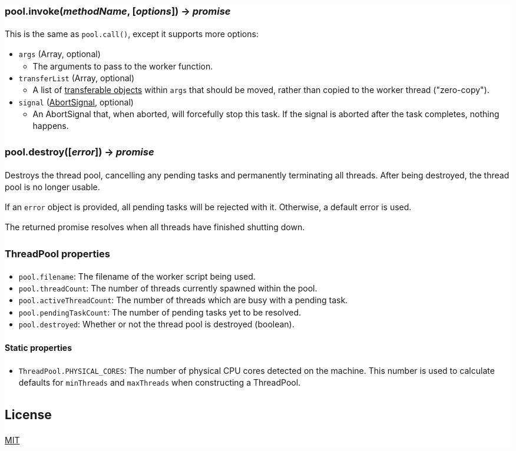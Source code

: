 ### pool.invoke(*methodName*, [*options*]) -> *promise*

This is the same as `pool.call()`, except it supports more options:

- `args` (Array, optional)
	* The arguments to pass to the worker function.
- `transferList` (Array, optional)
	* A list of [transferable objects](https://developer.mozilla.org/en-US/docs/Web/API/Web_Workers_API/Transferable_objects) within `args` that should be moved, rather than copied to the worker thread ("zero-copy").
- `signal` ([AbortSignal](https://developer.mozilla.org/en-US/docs/Web/API/AbortSignal), optional)
	* An AbortSignal that, when aborted, will forcefully stop this task. If the signal is aborted after the task completes, nothing happens.

### pool.destroy([*error*]) -> *promise*

Destroys the thread pool, cancelling any pending tasks and permanently terminating all threads. After being destroyed, the thread pool is no longer usable.

If an `error` object is provided, all pending tasks will be rejected with it. Otherwise, a default error is used.

The returned promise resolves when all threads have finished shutting down.

### ThreadPool properties

- `pool.filename`: The filename of the worker script being used.
- `pool.threadCount`: The number of threads currently spawned within the pool.
- `pool.activeThreadCount`: The number of threads which are busy with a pending task.
- `pool.pendingTaskCount`: The number of pending tasks yet to be resolved.
- `pool.destroyed`: Whether or not the thread pool is destroyed (boolean).

#### Static properties

- `ThreadPool.PHYSICAL_CORES`: The number of physical CPU cores detected on the machine. This number is used to calculate defaults for `minThreads` and `maxThreads` when constructing a ThreadPool.

## License

[MIT](https://github.com/WiseLibs/wise-workers/blob/master/LICENSE)
